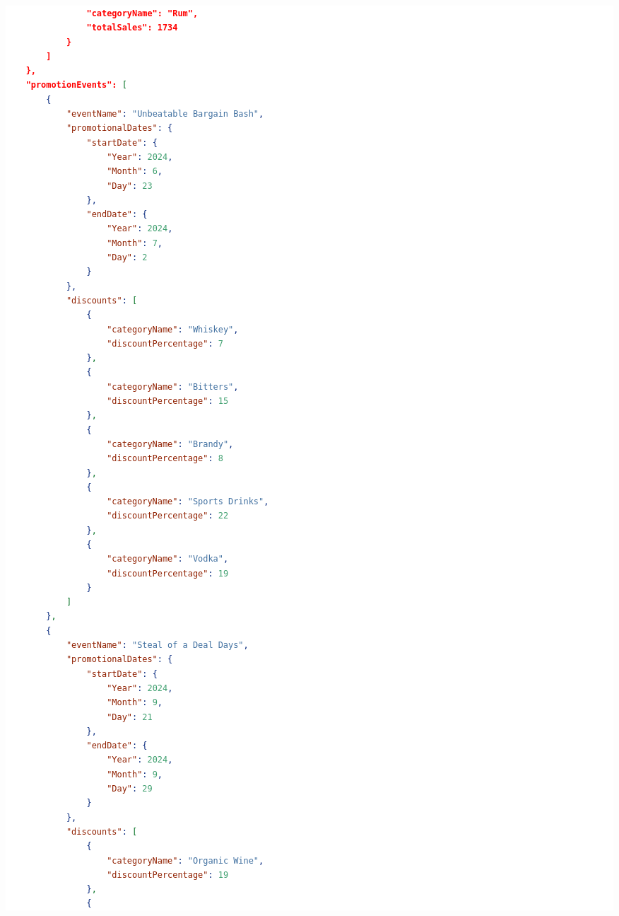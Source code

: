 ```json
                "categoryName": "Rum",
                "totalSales": 1734
            }
        ]
    },
    "promotionEvents": [
        {
            "eventName": "Unbeatable Bargain Bash",
            "promotionalDates": {
                "startDate": {
                    "Year": 2024,
                    "Month": 6,
                    "Day": 23
                },
                "endDate": {
                    "Year": 2024,
                    "Month": 7,
                    "Day": 2
                }
            },
            "discounts": [
                {
                    "categoryName": "Whiskey",
                    "discountPercentage": 7
                },
                {
                    "categoryName": "Bitters",
                    "discountPercentage": 15
                },
                {
                    "categoryName": "Brandy",
                    "discountPercentage": 8
                },
                {
                    "categoryName": "Sports Drinks",
                    "discountPercentage": 22
                },
                {
                    "categoryName": "Vodka",
                    "discountPercentage": 19
                }
            ]
        },
        {
            "eventName": "Steal of a Deal Days",
            "promotionalDates": {
                "startDate": {
                    "Year": 2024,
                    "Month": 9,
                    "Day": 21
                },
                "endDate": {
                    "Year": 2024,
                    "Month": 9,
                    "Day": 29
                }
            },
            "discounts": [
                {
                    "categoryName": "Organic Wine",
                    "discountPercentage": 19
                },
                {
```